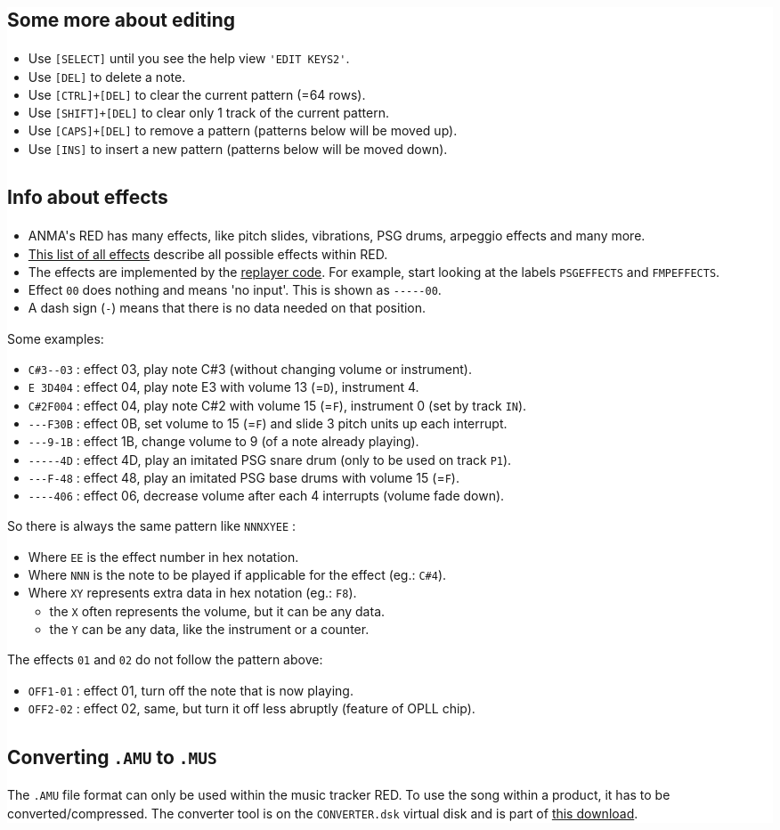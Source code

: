 ## Some more about editing

- Use `[SELECT]` until you see the help view `'EDIT KEYS2'`.
- Use `[DEL]` to delete a note.
- Use `[CTRL]+[DEL]` to clear the current pattern (=64 rows).
- Use `[SHIFT]+[DEL]` to clear only 1 track of the current pattern.
- Use `[CAPS]+[DEL]` to remove a pattern (patterns below will be moved up).
- Use `[INS]` to insert a new pattern (patterns below will be moved down).


## Info about effects


- ANMA's RED has many effects, like pitch slides, vibrations, PSG drums, arpeggio effects and many more.
- [This list of all effects](RED_EFFECTS.md) describe all possible effects within RED.
- The effects are implemented by the [replayer code](https://github.com/stompetower/frantic/blob/main/src/replayer.asm). For example, start looking at the labels `PSGEFFECTS` and `FMPEFFECTS`.
- Effect `00` does nothing and means 'no input'. This is shown as `-----00`.
- A dash sign (`-`) means that there is no data needed on that position.

Some examples:
- `C#3--03` : effect 03, play note C#3 (without changing volume or instrument).
- `E 3D404` : effect 04, play note E3 with volume 13 (=`D`), instrument 4.
- `C#2F004` : effect 04, play note C#2 with volume 15 (=`F`), instrument 0 (set by track `IN`).
- `---F30B` : effect 0B, set volume to 15 (=`F`) and slide 3 pitch units up each interrupt.
- `---9-1B` : effect 1B, change volume to 9 (of a note already playing).
- `-----4D` : effect 4D, play an imitated PSG snare drum (only to be used on track `P1`).
- `---F-48` : effect 48, play an imitated PSG base drums with volume 15 (=`F`).
- `----406` : effect 06, decrease volume after each 4 interrupts (volume fade down).

So there is always the same pattern like `NNNXYEE` :
- Where `EE` is the effect number in hex notation.
- Where `NNN` is the note to be played if applicable for the effect (eg.: `C#4`).
- Where `XY` represents extra data in hex notation (eg.: `F8`).
  - the `X` often represents the volume, but it can be any data.
  - the `Y` can be any data, like the instrument or a counter.

The effects `01` and `02` do not follow the pattern above:
- `OFF1-01` : effect 01, turn off the note that is now playing.
- `OFF2-02` : effect 02, same, but turn it off less abruptly (feature of OPLL chip).


## Converting `.AMU` to `.MUS`


The `.AMU` file format can only be used within the music tracker RED. To use the song within a product, it has to be converted/compressed. The converter tool is on the `CONVERTER.dsk` virtual disk and is part of [this download](https://www.msx.org/downloads/anmas-red-music-recordereditor-incuding-music-etc).
